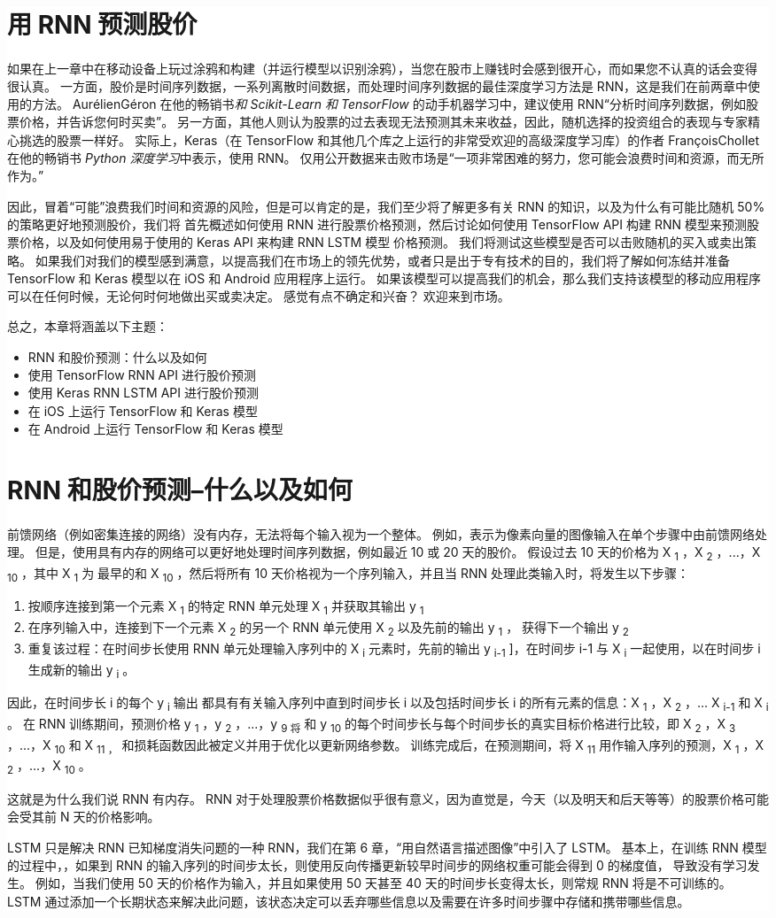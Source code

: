 

# 用 RNN 预测股价



如果在上一章中在移动设备上玩过涂鸦和构建（并运行模型以识别涂鸦），当您在股市上赚钱时会感到很开心，而如果您不认真的话会变得很认真。 一方面，股价是时间序列数据，一系列离散时间数据，而处理时间序列数据的最佳深度学习方法是 RNN，这是我们在前两章中使用的方法。 AurélienGéron 在他的畅销书*和 Scikit-Learn 和 TensorFlow* 的动手机器学习中，建议使用 RNN“分析时间序列数据，例如股票价格，并告诉您何时买卖”。 另一方面，其他人则认为股票的过去表现无法预测其未来收益，因此，随机选择的投资组合的表现与专家精心挑选的股票一样好。 实际上，Keras（在 TensorFlow 和其他几个库之上运行的非常受欢迎的高级深度学习库）的作者 FrançoisChollet 在他的畅销书 *Python 深度学习*中表示，使用 RNN。 仅用公开数据来击败市场是“一项非常困难的努力，您可能会浪费时间和资源，而无所作为。”

因此，冒着“可能”浪费我们时间和资源的风险，但是可以肯定的是，我们至少将了解更多有关 RNN 的知识，以及为什么有可能比随机 50% 的策略更好地预测股价，我们将 首先概述如何使用 RNN 进行股票价格预测，然后讨论如何使用 TensorFlow API 构建 RNN 模型来预测股票价格，以及如何使用易于使用的 Keras API 来构建 RNN LSTM 模型 价格预测。 我们将测试这些模型是否可以击败随机的买入或卖出策略。 如果我们对我们的模型感到满意，以提高我们在市场上的领先优势，或者只是出于专有技术的目的，我们将了解如何冻结并准备 TensorFlow 和 Keras 模型以在 iOS 和 Android 应用程序上运行。 如果该模型可以提高我们的机会，那么我们支持该模型的移动应用程序可以在任何时候，无论何时何地做出买或卖决定。 感觉有点不确定和兴奋？ 欢迎来到市场。

总之，本章将涵盖以下主题：

*   RNN 和股价预测：什么以及如何
*   使用 TensorFlow RNN API 进行股价预测
*   使用 Keras RNN LSTM API 进行股价预测
*   在 iOS 上运行 TensorFlow 和 Keras 模型
*   在 Android 上运行 TensorFlow 和 Keras 模型





# RNN 和股价预测–什么以及如何



前馈网络（例如密集连接的网络）没有内存，无法将每个输入视为一个整体。 例如，表示为像素向量的图像输入在单个步骤中由前馈网络处理。 但是，使用具有内存的网络可以更好地处理时间序列数据，例如最近 10 或 20 天的股价。 假设过去 10 天的价格为 X <sub>1</sub> ，X <sub>2</sub> ，...，X <sub>10</sub> ，其中 X <sub>1</sub> 为 最早的和 X <sub>10</sub> ，然后将所有 10 天价格视为一个序列输入，并且当 RNN 处理此类输入时，将发生以下步骤：

1.  按顺序连接到第一个元素 X <sub>1</sub> 的特定 RNN 单元处理 X <sub>1</sub> 并获取其输出 y <sub>1</sub>
2.  在序列输入中，连接到下一个元素 X <sub>2</sub> 的另一个 RNN 单元使用 X <sub>2</sub> 以及先前的输出 y <sub>1</sub> ， 获得下一个输出 y <sub>2</sub>
3.  重复该过程：在时间步长使用 RNN 单元处理输入序列中的 X <sub xmlns:epub="http://www.idpf.org/2007/ops">i</sub> 元素时，先前的输出 y <sub xmlns:epub="http://www.idpf.org/2007/ops">i-1</sub> ]，在时间步 i-1 与 X <sub xmlns:epub="http://www.idpf.org/2007/ops">i</sub> 一起使用，以在时间步 i 生成新的输出 y <sub xmlns:epub="http://www.idpf.org/2007/ops">i</sub> 。

因此，在时间步长 i 的每个 y <sub>i</sub> 输出 都具有有关输入序列中直到时间步长 i 以及包括时间步长 i 的所有元素的信息：X <sub>1</sub> ，X <sub>2</sub> ，... X <sub>i-1</sub> 和 X <sub>i</sub> 。 在 RNN 训练期间，预测价格 y <sub>1</sub> ，y <sub>2</sub> ，...，y <sub>9 将</sub> 和 y <sub>10</sub> 的每个时间步长与每个时间步长的真实目标价格进行比较，即 X <sub>2</sub> ，X <sub>3</sub> ，...，X <sub>10</sub> 和 X <sub>11 ，</sub> 和损耗函数因此被定义并用于优化以更新网络参数。 训练完成后，在预测期间，将 X <sub>11</sub> 用作输入序列的预测，X <sub>1</sub> ，X <sub>2</sub> ，...，X <sub>10</sub> 。

这就是为什么我们说 RNN 有内存。 RNN 对于处理股票价格数据似乎很有意义，因为直觉是，今天（以及明天和后天等等）的股票价格可能会受其前 N 天的价格影响。

LSTM 只是解决 RNN 已知梯度消失问题的一种 RNN，我们在第 6 章，“用自然语言描述图像”中引入了 LSTM。 基本上，在训练 RNN 模型的过程中，，如果到 RNN 的输入序列的时间步太长，则使用反向传播更新较早时间步的网络权重可能会得到 0 的梯度值， 导致没有学习发生。 例如，当我们使用 50 天的价格作为输入，并且如果使用 50 天甚至 40 天的时间步长变得太长，则常规 RNN 将是不可训练的。 LSTM 通过添加一个长期状态来解决此问题，该状态决定可以丢弃哪些信息以及需要在许多时间步骤中存储和携带哪些信息。
